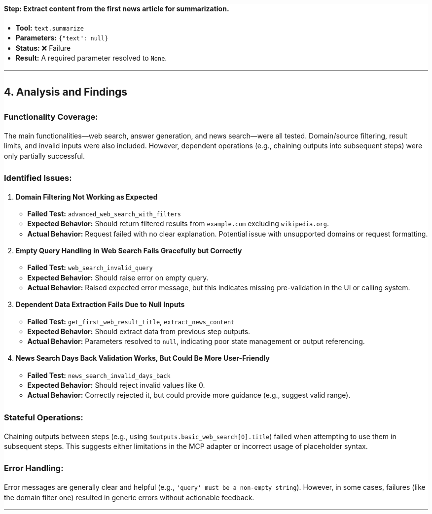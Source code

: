 #### Step: Extract content from the first news article for summarization.
- **Tool:** `text.summarize`
- **Parameters:** `{"text": null}`
- **Status:** ❌ Failure
- **Result:** A required parameter resolved to `None`.

---

## 4. Analysis and Findings

### Functionality Coverage:
The main functionalities—web search, answer generation, and news search—were all tested. Domain/source filtering, result limits, and invalid inputs were also included. However, dependent operations (e.g., chaining outputs into subsequent steps) were only partially successful.

### Identified Issues:
1. **Domain Filtering Not Working as Expected**  
   - **Failed Test:** `advanced_web_search_with_filters`  
   - **Expected Behavior:** Should return filtered results from `example.com` excluding `wikipedia.org`.  
   - **Actual Behavior:** Request failed with no clear explanation. Potential issue with unsupported domains or request formatting.

2. **Empty Query Handling in Web Search Fails Gracefully but Correctly**  
   - **Failed Test:** `web_search_invalid_query`  
   - **Expected Behavior:** Should raise error on empty query.  
   - **Actual Behavior:** Raised expected error message, but this indicates missing pre-validation in the UI or calling system.

3. **Dependent Data Extraction Fails Due to Null Inputs**  
   - **Failed Test:** `get_first_web_result_title`, `extract_news_content`  
   - **Expected Behavior:** Should extract data from previous step outputs.  
   - **Actual Behavior:** Parameters resolved to `null`, indicating poor state management or output referencing.

4. **News Search Days Back Validation Works, But Could Be More User-Friendly**  
   - **Failed Test:** `news_search_invalid_days_back`  
   - **Expected Behavior:** Should reject invalid values like 0.  
   - **Actual Behavior:** Correctly rejected it, but could provide more guidance (e.g., suggest valid range).

### Stateful Operations:
Chaining outputs between steps (e.g., using `$outputs.basic_web_search[0].title`) failed when attempting to use them in subsequent steps. This suggests either limitations in the MCP adapter or incorrect usage of placeholder syntax.

### Error Handling:
Error messages are generally clear and helpful (e.g., `'query' must be a non-empty string`). However, in some cases, failures (like the domain filter one) resulted in generic errors without actionable feedback.

---